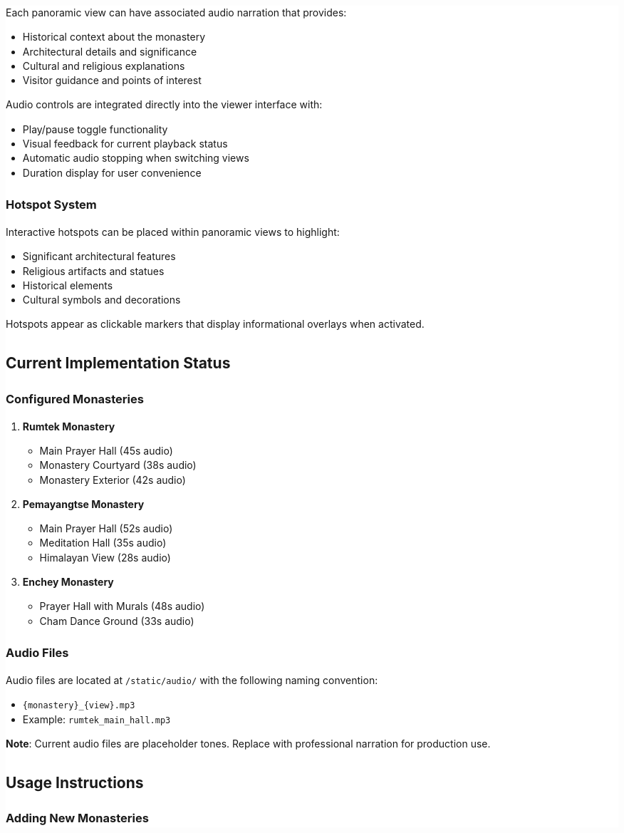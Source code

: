 Each panoramic view can have associated audio narration that provides:
- Historical context about the monastery
- Architectural details and significance
- Cultural and religious explanations
- Visitor guidance and points of interest

Audio controls are integrated directly into the viewer interface with:
- Play/pause toggle functionality
- Visual feedback for current playback status
- Automatic audio stopping when switching views
- Duration display for user convenience

### Hotspot System

Interactive hotspots can be placed within panoramic views to highlight:
- Significant architectural features
- Religious artifacts and statues
- Historical elements
- Cultural symbols and decorations

Hotspots appear as clickable markers that display informational overlays when activated.

## Current Implementation Status

### Configured Monasteries

1. **Rumtek Monastery**
   - Main Prayer Hall (45s audio)
   - Monastery Courtyard (38s audio)
   - Monastery Exterior (42s audio)

2. **Pemayangtse Monastery** 
   - Main Prayer Hall (52s audio)
   - Meditation Hall (35s audio)
   - Himalayan View (28s audio)

3. **Enchey Monastery**
   - Prayer Hall with Murals (48s audio)
   - Cham Dance Ground (33s audio)

### Audio Files

Audio files are located at `/static/audio/` with the following naming convention:
- `{monastery}_{view}.mp3`
- Example: `rumtek_main_hall.mp3`

**Note**: Current audio files are placeholder tones. Replace with professional narration for production use.

## Usage Instructions

### Adding New Monasteries
